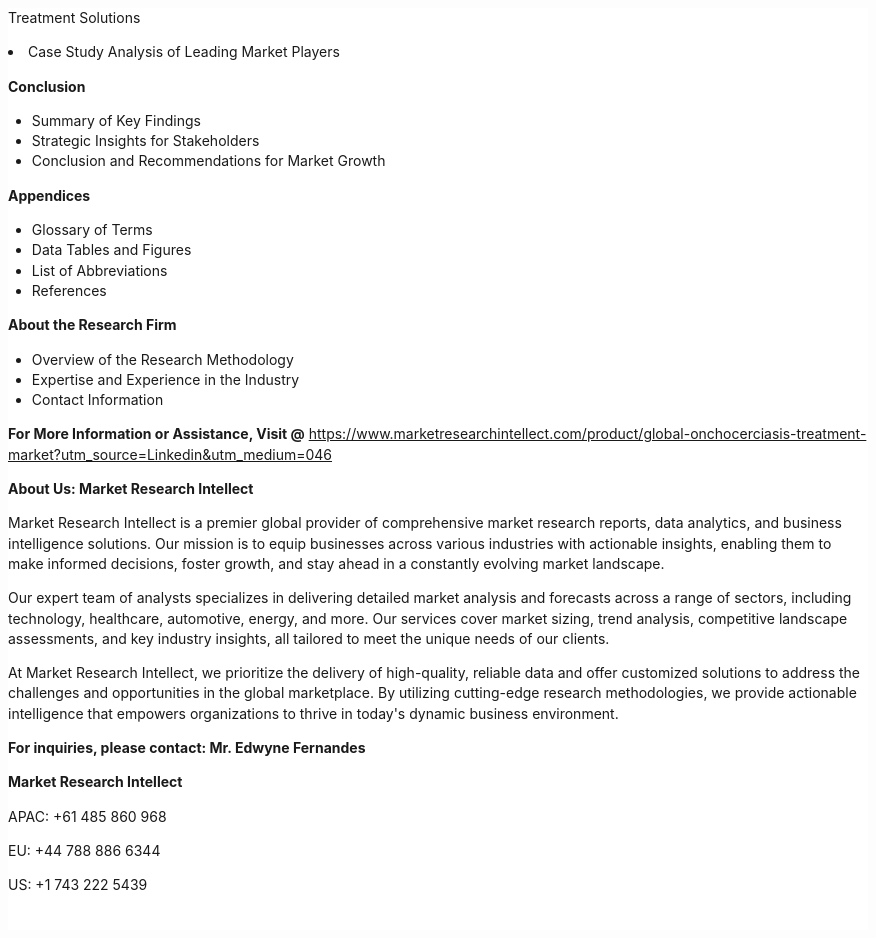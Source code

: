 Treatment Solutions</li><li>Case Study Analysis of Leading Market Players</li></ul><p><strong>Conclusion</strong></p><ul><li>Summary of Key Findings</li><li>Strategic Insights for Stakeholders</li><li>Conclusion and Recommendations for Market Growth</li></ul><p><strong>Appendices</strong></p><ul><li>Glossary of Terms</li><li>Data Tables and Figures</li><li>List of Abbreviations</li><li>References</li></ul><p><strong>About the Research Firm</strong></p><ul><li>Overview of the Research Methodology</li><li>Expertise and Experience in the Industry</li><li>Contact Information</li></ul></div><div class="article-main__content" data-test-id="publishing-text-block"><p><span class="font-[700]"><strong>For More Information or Assistance, Visit @</strong>&nbsp;<a href="https://www.marketresearchintellect.com/product/global-onchocerciasis-treatment-market?utm_source=Linkedin&utm_medium=046">https://www.marketresearchintellect.com/product/global-onchocerciasis-treatment-market?utm_source=Linkedin&utm_medium=046</a></span></p><p><strong>About Us: Market Research Intellect</strong></p><p>Market Research Intellect is a premier global provider of comprehensive market research reports, data analytics, and business intelligence solutions. Our mission is to equip businesses across various industries with actionable insights, enabling them to make informed decisions, foster growth, and stay ahead in a constantly evolving market landscape.</p><p>Our expert team of analysts specializes in delivering detailed market analysis and forecasts across a range of sectors, including technology, healthcare, automotive, energy, and more. Our services cover market sizing, trend analysis, competitive landscape assessments, and key industry insights, all tailored to meet the unique needs of our clients.</p><p>At Market Research Intellect, we prioritize the delivery of high-quality, reliable data and offer customized solutions to address the challenges and opportunities in the global marketplace. By utilizing cutting-edge research methodologies, we provide actionable intelligence that empowers organizations to thrive in today's dynamic business environment.</p><p><strong>For inquiries, please contact: Mr. Edwyne Fernandes</strong></p><p><strong>Market Research Intellect</strong></p><p>APAC: +61 485 860 968</p><p>EU: +44 788 886 6344</p><p>US: +1 743 222 5439</p></div><div class="article-main__content" data-test-id="publishing-text-block">&nbsp;</div>
